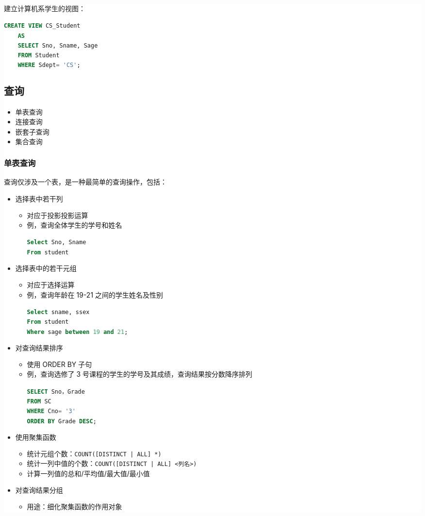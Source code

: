 建立计算机系学生的视图：

```sql
CREATE VIEW CS_Student
	AS
	SELECT Sno, Sname, Sage
	FROM Student
	WHERE Sdept= 'CS';
```

## 查询

- 单表查询
- 连接查询
- 嵌套子查询
- 集合查询

### 单表查询

查询仅涉及一个表，是一种最简单的查询操作，包括：

- 选择表中若干列
  - 对应于投影投影运算
  - 例，查询全体学生的学号和姓名
    ```sql
    Select Sno, Sname
    From student
    ```
  
- 选择表中的若干元组
  - 对应于选择运算
  - 例，查询年龄在 19-21 之间的学生姓名及性别
    ```sql
    Select sname, ssex
    From student
    Where sage between 19 and 21;
    ```
  
- 对查询结果排序
  - 使用 ORDER BY 子句
  - 例，查询选修了 3 号课程的学生的学号及其成绩，查询结果按分数降序排列
    ```sql
    SELECT Sno，Grade
    FROM SC
    WHERE Cno= '3'
    ORDER BY Grade DESC;
    ```
  
- 使用聚集函数
  - 统计元组个数：`COUNT([DISTINCT | ALL] *)`
  - 统计一列中值的个数：`COUNT([DISTINCT | ALL] <列名>)`
  - 计算一列值的总和/平均值/最大值/最小值
  
- 对查询结果分组
  - 用途：细化聚集函数的作用对象
  